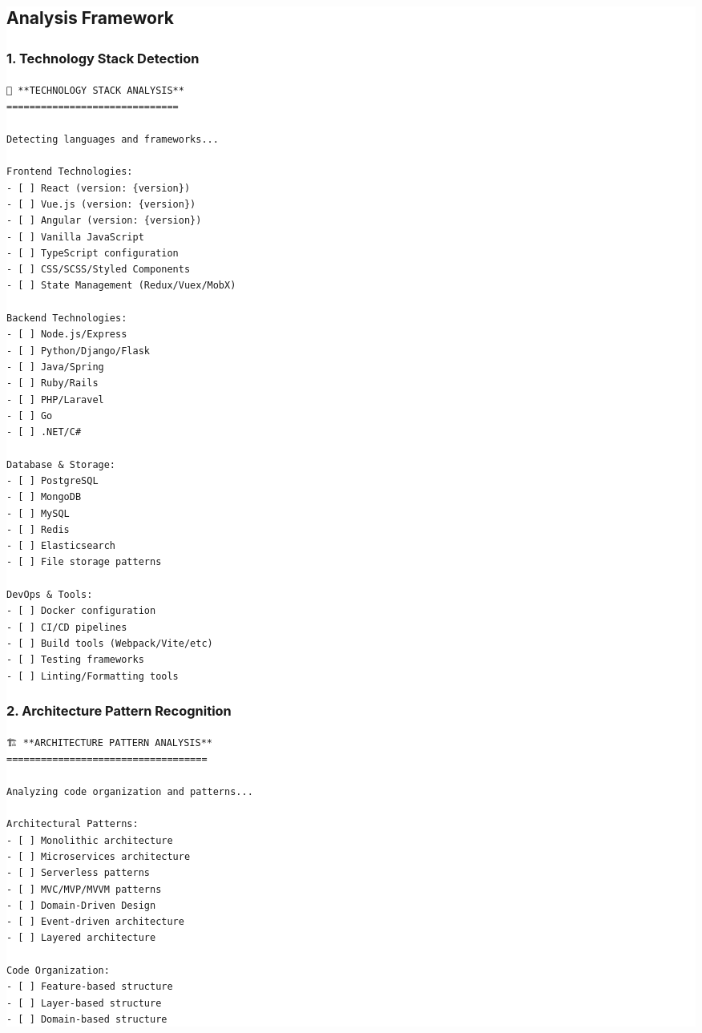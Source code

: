 ## Analysis Framework

### 1. Technology Stack Detection
```
🔧 **TECHNOLOGY STACK ANALYSIS**
==============================

Detecting languages and frameworks...

Frontend Technologies:
- [ ] React (version: {version})
- [ ] Vue.js (version: {version})
- [ ] Angular (version: {version})
- [ ] Vanilla JavaScript
- [ ] TypeScript configuration
- [ ] CSS/SCSS/Styled Components
- [ ] State Management (Redux/Vuex/MobX)

Backend Technologies:
- [ ] Node.js/Express
- [ ] Python/Django/Flask
- [ ] Java/Spring
- [ ] Ruby/Rails
- [ ] PHP/Laravel
- [ ] Go
- [ ] .NET/C#

Database & Storage:
- [ ] PostgreSQL
- [ ] MongoDB
- [ ] MySQL
- [ ] Redis
- [ ] Elasticsearch
- [ ] File storage patterns

DevOps & Tools:
- [ ] Docker configuration
- [ ] CI/CD pipelines
- [ ] Build tools (Webpack/Vite/etc)
- [ ] Testing frameworks
- [ ] Linting/Formatting tools
```

### 2. Architecture Pattern Recognition
```
🏗️ **ARCHITECTURE PATTERN ANALYSIS**
===================================

Analyzing code organization and patterns...

Architectural Patterns:
- [ ] Monolithic architecture
- [ ] Microservices architecture
- [ ] Serverless patterns
- [ ] MVC/MVP/MVVM patterns
- [ ] Domain-Driven Design
- [ ] Event-driven architecture
- [ ] Layered architecture

Code Organization:
- [ ] Feature-based structure
- [ ] Layer-based structure
- [ ] Domain-based structure
```